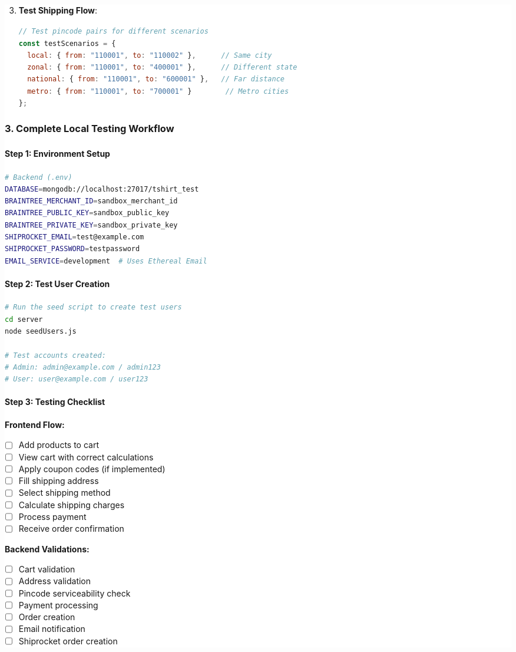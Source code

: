 3. **Test Shipping Flow**:
   ```javascript
   // Test pincode pairs for different scenarios
   const testScenarios = {
     local: { from: "110001", to: "110002" },      // Same city
     zonal: { from: "110001", to: "400001" },      // Different state
     national: { from: "110001", to: "600001" },   // Far distance
     metro: { from: "110001", to: "700001" }        // Metro cities
   };
   ```

### 3. Complete Local Testing Workflow

#### Step 1: Environment Setup
```bash
# Backend (.env)
DATABASE=mongodb://localhost:27017/tshirt_test
BRAINTREE_MERCHANT_ID=sandbox_merchant_id
BRAINTREE_PUBLIC_KEY=sandbox_public_key
BRAINTREE_PRIVATE_KEY=sandbox_private_key
SHIPROCKET_EMAIL=test@example.com
SHIPROCKET_PASSWORD=testpassword
EMAIL_SERVICE=development  # Uses Ethereal Email
```

#### Step 2: Test User Creation
```bash
# Run the seed script to create test users
cd server
node seedUsers.js

# Test accounts created:
# Admin: admin@example.com / admin123
# User: user@example.com / user123
```

#### Step 3: Testing Checklist

**Frontend Flow:**
- [ ] Add products to cart
- [ ] View cart with correct calculations
- [ ] Apply coupon codes (if implemented)
- [ ] Fill shipping address
- [ ] Select shipping method
- [ ] Calculate shipping charges
- [ ] Process payment
- [ ] Receive order confirmation

**Backend Validations:**
- [ ] Cart validation
- [ ] Address validation
- [ ] Pincode serviceability check
- [ ] Payment processing
- [ ] Order creation
- [ ] Email notification
- [ ] Shiprocket order creation
